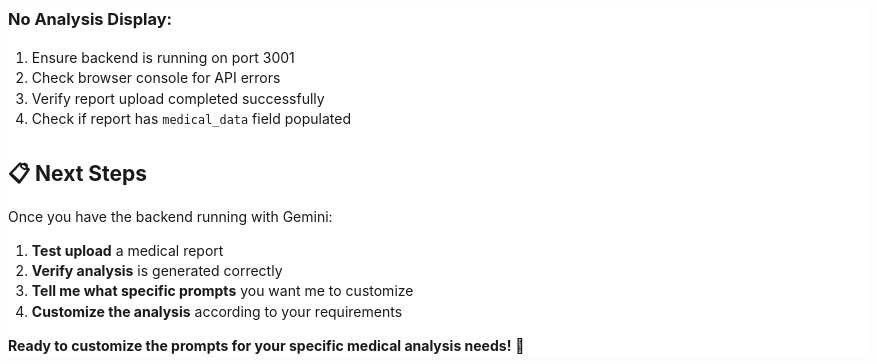 ### **No Analysis Display:**
1. Ensure backend is running on port 3001
2. Check browser console for API errors
3. Verify report upload completed successfully
4. Check if report has `medical_data` field populated

## 📋 **Next Steps**

Once you have the backend running with Gemini:
1. **Test upload** a medical report
2. **Verify analysis** is generated correctly
3. **Tell me what specific prompts** you want me to customize
4. **Customize the analysis** according to your requirements

**Ready to customize the prompts for your specific medical analysis needs!** 🎯
